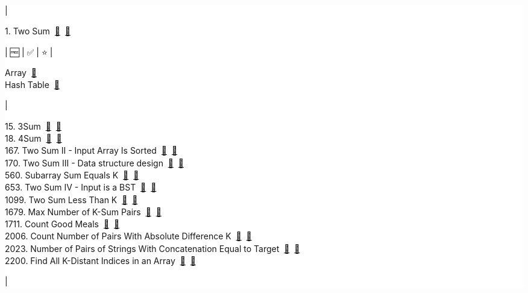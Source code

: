| <dl><dt>1. Two Sum&nbsp;&nbsp;[:link:](https://leetcode.com/problems/two-sum)&nbsp;&nbsp;[:memo:](../Notes/Questions/0001__two-sum)</dt></dl>                                                                                                                                                  | 🆓    | ✅      | ⭐️         | <dl><dt>Array&nbsp;&nbsp;[:link:](https://leetcode.com/tag/array)</dt><dt>Hash Table&nbsp;&nbsp;[:link:](https://leetcode.com/tag/hash-table)</dt></dl>                                                                                                                                                                                                                                                                           | <dl><dt>15. 3Sum&nbsp;&nbsp;[:link:](https://leetcode.com/problems/3sum)&nbsp;&nbsp;[:memo:](../Notes/Questions/0015__3sum)</dt><dt>18. 4Sum&nbsp;&nbsp;[:link:](https://leetcode.com/problems/4sum)&nbsp;&nbsp;[:memo:](../Notes/Questions/0018__4sum)</dt><dt>167. Two Sum II - Input Array Is Sorted&nbsp;&nbsp;[:link:](https://leetcode.com/problems/two-sum-ii-input-array-is-sorted)&nbsp;&nbsp;[:memo:](../Notes/Questions/0167__two-sum-ii-input-array-is-sorted)</dt><dt>170. Two Sum III - Data structure design&nbsp;&nbsp;[:link:](https://leetcode.com/problems/two-sum-iii-data-structure-design)&nbsp;&nbsp;[:memo:](../Notes/Questions/0170__two-sum-iii-data-structure-design)</dt><dt>560. Subarray Sum Equals K&nbsp;&nbsp;[:link:](https://leetcode.com/problems/subarray-sum-equals-k)&nbsp;&nbsp;[:memo:](../Notes/Questions/0560__subarray-sum-equals-k)</dt><dt>653. Two Sum IV - Input is a BST&nbsp;&nbsp;[:link:](https://leetcode.com/problems/two-sum-iv-input-is-a-bst)&nbsp;&nbsp;[:memo:](../Notes/Questions/0653__two-sum-iv-input-is-a-bst)</dt><dt>1099. Two Sum Less Than K&nbsp;&nbsp;[:link:](https://leetcode.com/problems/two-sum-less-than-k)&nbsp;&nbsp;[:memo:](../Notes/Questions/1099__two-sum-less-than-k)</dt><dt>1679. Max Number of K-Sum Pairs&nbsp;&nbsp;[:link:](https://leetcode.com/problems/max-number-of-k-sum-pairs)&nbsp;&nbsp;[:memo:](../Notes/Questions/1679__max-number-of-k-sum-pairs)</dt><dt>1711. Count Good Meals&nbsp;&nbsp;[:link:](https://leetcode.com/problems/count-good-meals)&nbsp;&nbsp;[:memo:](../Notes/Questions/1711__count-good-meals)</dt><dt>2006. Count Number of Pairs With Absolute Difference K&nbsp;&nbsp;[:link:](https://leetcode.com/problems/count-number-of-pairs-with-absolute-difference-k)&nbsp;&nbsp;[:memo:](../Notes/Questions/2006__count-number-of-pairs-with-absolute-difference-k)</dt><dt>2023. Number of Pairs of Strings With Concatenation Equal to Target&nbsp;&nbsp;[:link:](https://leetcode.com/problems/number-of-pairs-of-strings-with-concatenation-equal-to-target)&nbsp;&nbsp;[:memo:](../Notes/Questions/2023__number-of-pairs-of-strings-with-concatenation-equal-to-target)</dt><dt>2200. Find All K-Distant Indices in an Array&nbsp;&nbsp;[:link:](https://leetcode.com/problems/find-all-k-distant-indices-in-an-array)&nbsp;&nbsp;[:memo:](../Notes/Questions/2200__find-all-k-distant-indices-in-an-array)</dt></dl> |
